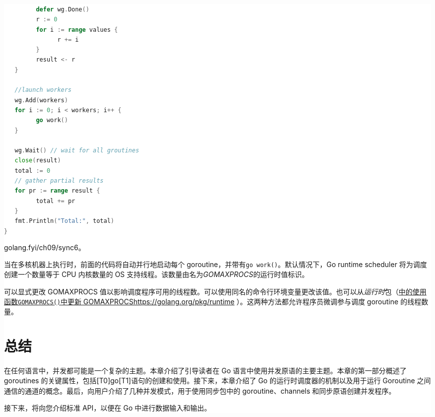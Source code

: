 ```go
         defer wg.Done() 
         r := 0 
         for i := range values { 
               r += i 
         } 
         result <- r 
   } 

   //launch workers 
   wg.Add(workers) 
   for i := 0; i < workers; i++ { 
         go work() 
   } 

   wg.Wait() // wait for all groutines 
   close(result) 
   total := 0 
   // gather partial results 
   for pr := range result { 
         total += pr 
   } 
   fmt.Println("Total:", total) 
} 

```

golang.fyi/ch09/sync6。

当在多核机器上执行时，前面的代码将自动并行地启动每个 goroutine，并带有`go work()`。默认情况下，Go runtime scheduler 将为调度创建一个数量等于 CPU 内核数量的 OS 支持线程。该数量由名为*GOMAXPROCS*的运行时值标识。

可以显式更改 GOMAXPROCS 值以影响调度程序可用的线程数。可以使用同名的命令行环境变量更改该值。也可以从*运行时*包（[中的使用函数`GOMAXPROCS()`中更新 GOMAXPROCShttps://golang.org/pkg/runtime](https://golang.org/pkg/runtime) ）。这两种方法都允许程序员微调参与调度 goroutine 的线程数量。

# 总结

在任何语言中，并发都可能是一个复杂的主题。本章介绍了引导读者在 Go 语言中使用并发原语的主要主题。本章的第一部分概述了 goroutines 的关键属性，包括[T0]go[T1]语句的创建和使用。接下来，本章介绍了 Go 的运行时调度器的机制以及用于运行 Goroutine 之间通信的通道的概念。最后，向用户介绍了几种并发模式，用于使用同步包中的 goroutine、channels 和同步原语创建并发程序。

接下来，将向您介绍标准 API，以便在 Go 中进行数据输入和输出。
